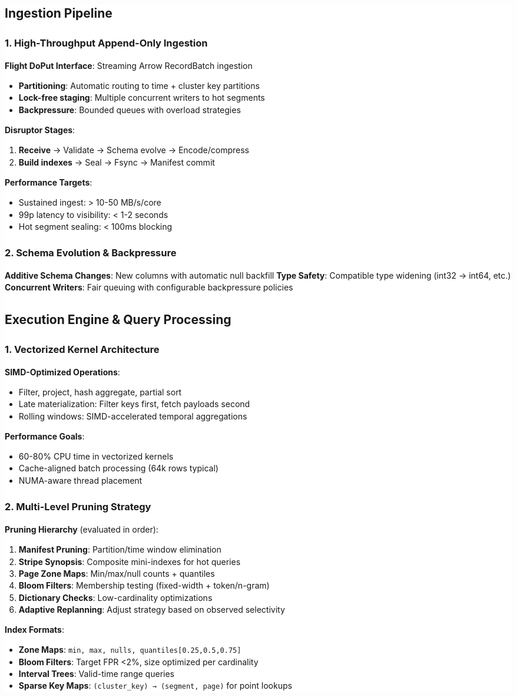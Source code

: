 ## Ingestion Pipeline

### 1. High-Throughput Append-Only Ingestion

**Flight DoPut Interface**: Streaming Arrow RecordBatch ingestion
- **Partitioning**: Automatic routing to time + cluster key partitions
- **Lock-free staging**: Multiple concurrent writers to hot segments
- **Backpressure**: Bounded queues with overload strategies

**Disruptor Stages**:
1. **Receive** → Validate → Schema evolve → Encode/compress
2. **Build indexes** → Seal → Fsync → Manifest commit

**Performance Targets**:
- Sustained ingest: > 10-50 MB/s/core
- 99p latency to visibility: < 1-2 seconds
- Hot segment sealing: < 100ms blocking

### 2. Schema Evolution & Backpressure

**Additive Schema Changes**: New columns with automatic null backfill
**Type Safety**: Compatible type widening (int32 → int64, etc.)
**Concurrent Writers**: Fair queuing with configurable backpressure policies

## Execution Engine & Query Processing

### 1. Vectorized Kernel Architecture

**SIMD-Optimized Operations**:
- Filter, project, hash aggregate, partial sort
- Late materialization: Filter keys first, fetch payloads second
- Rolling windows: SIMD-accelerated temporal aggregations

**Performance Goals**:
- 60-80% CPU time in vectorized kernels
- Cache-aligned batch processing (64k rows typical)
- NUMA-aware thread placement

### 2. Multi-Level Pruning Strategy

**Pruning Hierarchy** (evaluated in order):
1. **Manifest Pruning**: Partition/time window elimination
2. **Stripe Synopsis**: Composite mini-indexes for hot queries
3. **Page Zone Maps**: Min/max/null counts + quantiles
4. **Bloom Filters**: Membership testing (fixed-width + token/n-gram)
5. **Dictionary Checks**: Low-cardinality optimizations
6. **Adaptive Replanning**: Adjust strategy based on observed selectivity

**Index Formats**:
- **Zone Maps**: `min, max, nulls, quantiles[0.25,0.5,0.75]`
- **Bloom Filters**: Target FPR <2%, size optimized per cardinality
- **Interval Trees**: Valid-time range queries
- **Sparse Key Maps**: `(cluster_key) → (segment, page)` for point lookups
